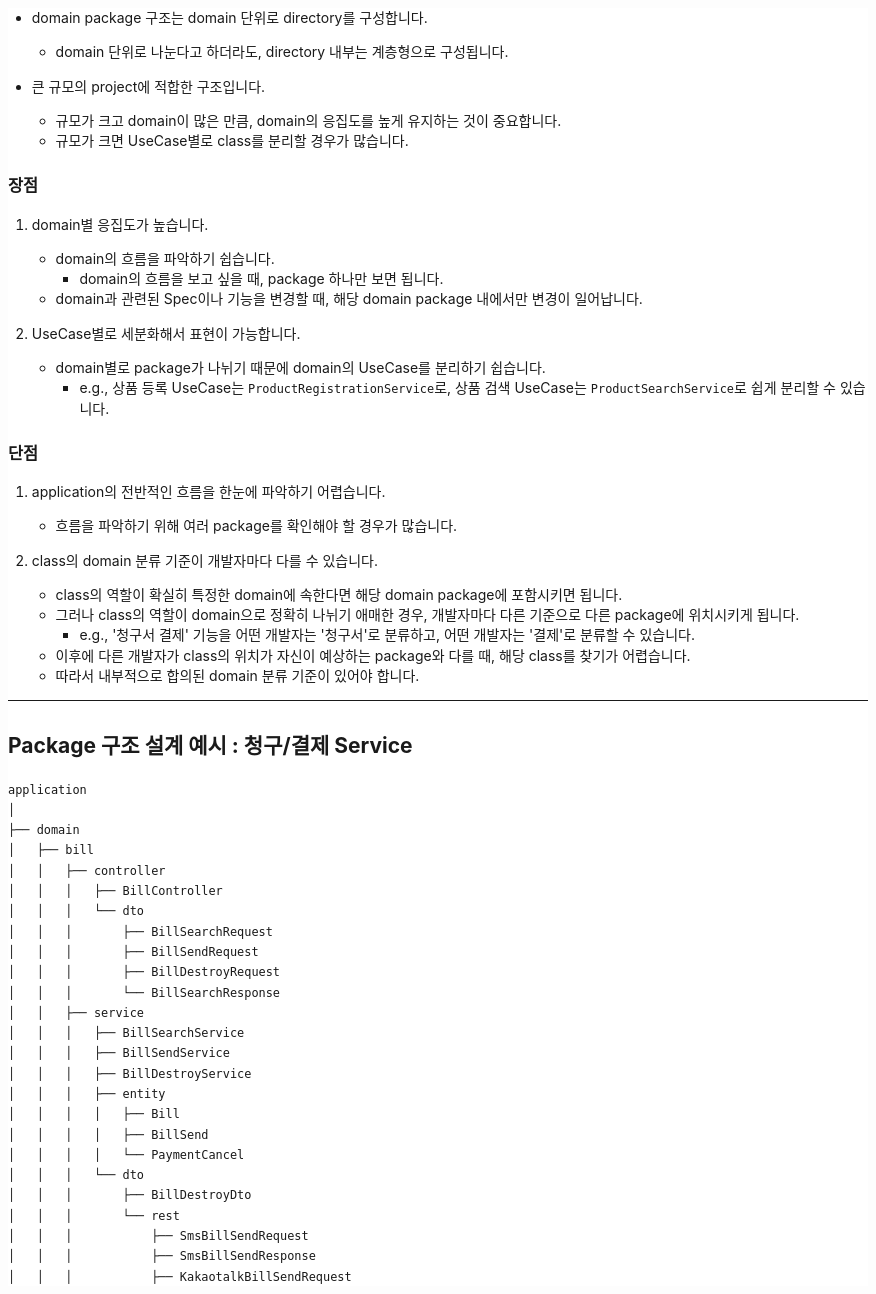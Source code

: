 - domain package 구조는 domain 단위로 directory를 구성합니다.
    - domain 단위로 나눈다고 하더라도, directory 내부는 계층형으로 구성됩니다.

- 큰 규모의 project에 적합한 구조입니다.
    - 규모가 크고 domain이 많은 만큼, domain의 응집도를 높게 유지하는 것이 중요합니다.
    - 규모가 크면 UseCase별로 class를 분리할 경우가 많습니다.


### 장점

1. domain별 응집도가 높습니다.
    - domain의 흐름을 파악하기 쉽습니다.
        - domain의 흐름을 보고 싶을 때, package 하나만 보면 됩니다.
    - domain과 관련된 Spec이나 기능을 변경할 때, 해당 domain package 내에서만 변경이 일어납니다.

2. UseCase별로 세분화해서 표현이 가능합니다.
    - domain별로 package가 나뉘기 때문에 domain의 UseCase를 분리하기 쉽습니다.
        - e.g., 상품 등록 UseCase는 `ProductRegistrationService`로, 상품 검색 UseCase는 `ProductSearchService`로 쉽게 분리할 수 있습니다.
 

### 단점

1. application의 전반적인 흐름을 한눈에 파악하기 어렵습니다.
    - 흐름을 파악하기 위해 여러 package를 확인해야 할 경우가 많습니다.

2. class의 domain 분류 기준이 개발자마다 다를 수 있습니다.
    - class의 역할이 확실히 특정한 domain에 속한다면 해당 domain package에 포함시키면 됩니다.
    - 그러나 class의 역할이 domain으로 정확히 나뉘기 애매한 경우, 개발자마다 다른 기준으로 다른 package에 위치시키게 됩니다.
        - e.g., '청구서 결제' 기능을 어떤 개발자는 '청구서'로 분류하고, 어떤 개발자는 '결제'로 분류할 수 있습니다.
    - 이후에 다른 개발자가 class의 위치가 자신이 예상하는 package와 다를 때, 해당 class를 찾기가 어렵습니다.
    - 따라서 내부적으로 합의된 domain 분류 기준이 있어야 합니다.




---




## Package 구조 설계 예시 : 청구/결제 Service

```txt
application
│
├── domain
│   ├── bill
│   │   ├── controller
│   │   │   ├── BillController
│   │   │   └── dto
│   │   │       ├── BillSearchRequest
│   │   │       ├── BillSendRequest
│   │   │       ├── BillDestroyRequest
│   │   │       └── BillSearchResponse
│   │   ├── service
│   │   │   ├── BillSearchService
│   │   │   ├── BillSendService
│   │   │   ├── BillDestroyService
│   │   │   ├── entity
│   │   │   │   ├── Bill
│   │   │   │   ├── BillSend
│   │   │   │   └── PaymentCancel
│   │   │   └── dto
│   │   │       ├── BillDestroyDto
│   │   │       └── rest
│   │   │           ├── SmsBillSendRequest
│   │   │           ├── SmsBillSendResponse
│   │   │           ├── KakaotalkBillSendRequest
```
